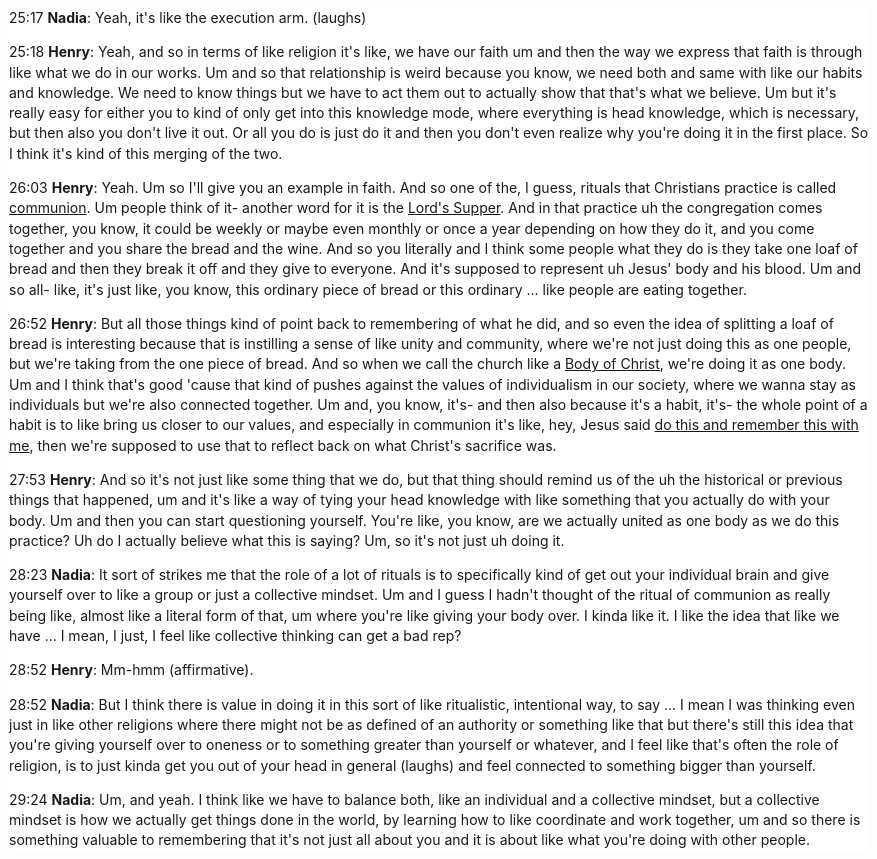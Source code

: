 25:17 **Nadia**: Yeah, it's like the execution arm. (laughs)

25:18 **Henry**: Yeah, and so in terms of like religion it's like, we have our faith um and then the way we express that faith is through like what we do in our works. Um and so that relationship is weird because you know, we need both and same with like our habits and knowledge. We need to know things but we have to act them out to actually show that that's what we believe. Um but it's really easy for either you to kind of only get into this knowledge mode, where everything is head knowledge, which is necessary, but then also you don't live it out. Or all you do is just do it and then you don't even realize why you're doing it in the first place. So I think it's kind of this merging of the two.

26:03 **Henry**: Yeah. Um so I'll give you an example in faith. And so one of the, I guess, rituals that Christians practice is called [communion](https://en.wikipedia.org/wiki/Communion_(religion)). Um people think of it- another word for it is the [Lord's Supper](https://en.wikipedia.org/wiki/Eucharist). And in that practice uh the congregation comes together, you know, it could be weekly or maybe even monthly or once a year depending on how they do it, and you come together and you share the bread and the wine. And so you literally and I think some people what they do is they take one loaf of bread and then they break it off and they give to everyone. And it's supposed to represent uh Jesus' body and his blood. Um and so all- like, it's just like, you know, this ordinary piece of bread or this ordinary ... like people are eating together.

26:52 **Henry**: But all those things kind of point back to remembering of what he did, and so even the idea of splitting a loaf of bread is interesting because that is instilling a sense of like unity and community, where we're not just doing this as one people, but we're taking from the one piece of bread. And so when we call the church like a [Body of Christ](https://en.wikipedia.org/wiki/Body_of_Christ), we're doing it as one body. Um and I think that's good 'cause that kind of pushes against the values of individualism in our society, where we wanna stay as individuals but we're also connected together. Um and, you know, it's- and then also because it's a habit, it's- the whole point of a habit is to like bring us closer to our values, and especially in communion it's like, hey, Jesus said [do this and remember this with me](https://www.biblegateway.com/passage/?search=Luke+22%3A19&version=NIV), then we're supposed to use that to reflect back on what Christ's sacrifice was.

27:53 **Henry**: And so it's not just like some thing that we do, but that thing should remind us of the uh the historical or previous things that happened, um and it's like a way of tying your head knowledge with like something that you actually do with your body. Um and then you can start questioning yourself. You're like, you know, are we actually united as one body as we do this practice? Uh do I actually believe what this is saying? Um, so it's not just uh doing it.

28:23 **Nadia**: It sort of strikes me that the role of a lot of rituals is to specifically kind of get out your individual brain and give yourself over to like a group or just a collective mindset. Um and I guess I hadn't thought of the ritual of communion as really being like, almost like a literal form of that, um where you're like giving your body over. I kinda like it. I like the idea that like we have ... I mean, I just, I feel like collective thinking can get a bad rep?

28:52 **Henry**: Mm-hmm (affirmative).

28:52 **Nadia**: But I think there is value in doing it in this sort of like ritualistic, intentional way, to say ... I mean I was thinking even just in like other religions where there might not be as defined of an authority or something like that but there's still this idea that you're giving yourself over to oneness or to something greater than yourself or whatever, and I feel like that's often the role of religion, is to just kinda get you out of your head in general (laughs) and feel connected to something bigger than yourself.

29:24 **Nadia**: Um, and yeah. I think like we have to balance both, like an individual and a collective mindset, but a collective mindset is how we actually get things done in the world, by learning how to like coordinate and work together, um and so there is something valuable to remembering that it's not just all about you and it is about like what you're doing with other people.
